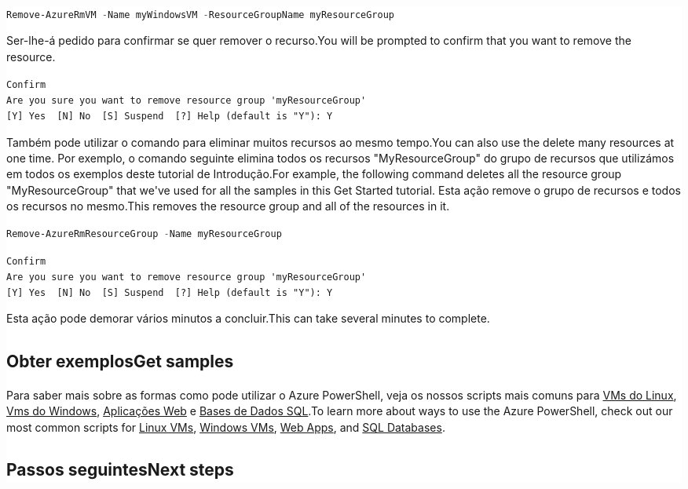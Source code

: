 ```powershell
Remove-AzureRmVM -Name myWindowsVM -ResourceGroupName myResourceGroup
```

<span data-ttu-id="14188-185">Ser-lhe-á pedido para confirmar se quer remover o recurso.</span><span class="sxs-lookup"><span data-stu-id="14188-185">You will be prompted to confirm that you want to remove the resource.</span></span>

```Output
Confirm
Are you sure you want to remove resource group 'myResourceGroup'
[Y] Yes  [N] No  [S] Suspend  [?] Help (default is "Y"): Y
```

<span data-ttu-id="14188-186">Também pode utilizar o comando para eliminar muitos recursos ao mesmo tempo.</span><span class="sxs-lookup"><span data-stu-id="14188-186">You can also use the delete many resources at one time.</span></span> <span data-ttu-id="14188-187">Por exemplo, o comando seguinte elimina todos os recursos "MyResourceGroup" do grupo de recursos que utilizámos em todos os exemplos deste tutorial de Introdução.</span><span class="sxs-lookup"><span data-stu-id="14188-187">For example, the following command deletes all the resource group "MyResourceGroup" that we've used for all the samples in this Get Started tutorial.</span></span> <span data-ttu-id="14188-188">Esta ação remove o grupo de recursos e todos os recursos no mesmo.</span><span class="sxs-lookup"><span data-stu-id="14188-188">This removes the resource group and all of the resources in it.</span></span>

```powershell
Remove-AzureRmResourceGroup -Name myResourceGroup
```

```Output
Confirm
Are you sure you want to remove resource group 'myResourceGroup'
[Y] Yes  [N] No  [S] Suspend  [?] Help (default is "Y"): Y
```

<span data-ttu-id="14188-189">Esta ação pode demorar vários minutos a concluir.</span><span class="sxs-lookup"><span data-stu-id="14188-189">This can take several minutes to complete.</span></span>

## <a name="get-samples"></a><span data-ttu-id="14188-190">Obter exemplos</span><span class="sxs-lookup"><span data-stu-id="14188-190">Get samples</span></span>

<span data-ttu-id="14188-191">Para saber mais sobre as formas como pode utilizar o Azure PowerShell, veja os nossos scripts mais comuns para [VMs do Linux](/azure/virtual-machines/virtual-machines-linux-powershell-samples?toc=%2fpowershell%2fazure%%2ftoc.json), [Vms do Windows](/azure/virtual-machines/virtual-machines-windows-powershell-samples?toc=%2fpowershell%2fazure%%2ftoc.json), [Aplicações Web](/azure/app-service-web/app-service-powershell-samples?toc=%2fpowershell%2fazure%%2ftoc.json) e [Bases de Dados SQL](/azure/sql-database/sql-database-powershell-samples?toc=%2fpowershell%2fazure%%2ftoc.json).</span><span class="sxs-lookup"><span data-stu-id="14188-191">To learn more about ways to use the Azure PowerShell, check out our most common scripts for [Linux VMs](/azure/virtual-machines/virtual-machines-linux-powershell-samples?toc=%2fpowershell%2fazure%%2ftoc.json), [Windows VMs](/azure/virtual-machines/virtual-machines-windows-powershell-samples?toc=%2fpowershell%2fazure%%2ftoc.json), [Web Apps](/azure/app-service-web/app-service-powershell-samples?toc=%2fpowershell%2fazure%%2ftoc.json), and [SQL Databases](/azure/sql-database/sql-database-powershell-samples?toc=%2fpowershell%2fazure%%2ftoc.json).</span></span>

## <a name="next-steps"></a><span data-ttu-id="14188-192">Passos seguintes</span><span class="sxs-lookup"><span data-stu-id="14188-192">Next steps</span></span>
